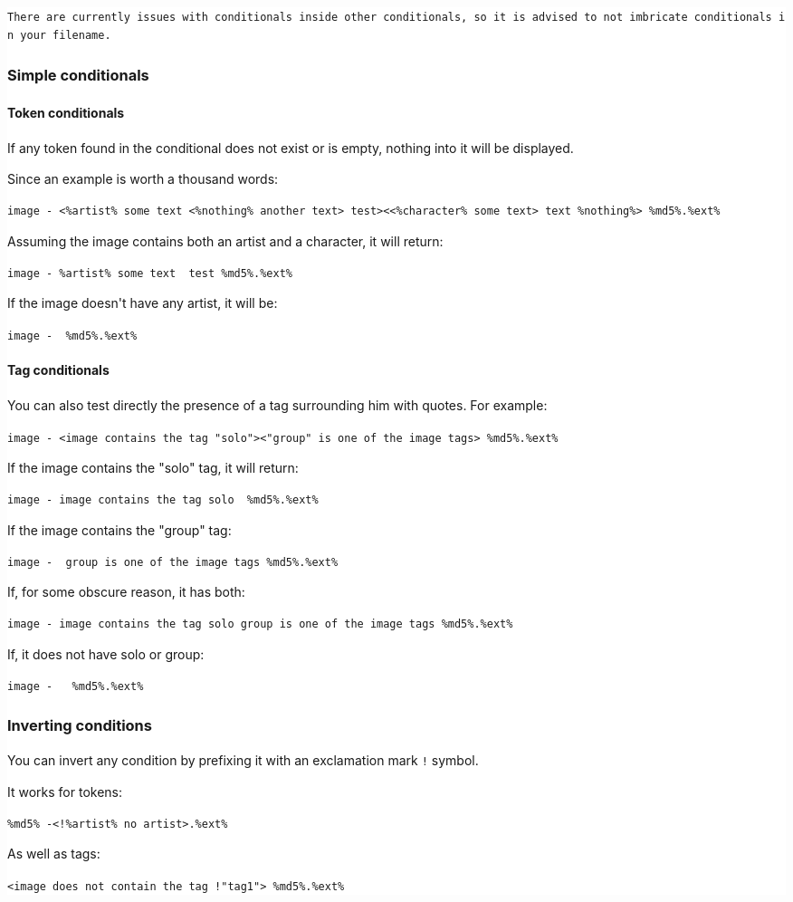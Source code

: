     There are currently issues with conditionals inside other conditionals, so it is advised to not imbricate conditionals in your filename.

### Simple conditionals
#### Token conditionals
If any token found in the conditional does not exist or is empty, nothing into it will be displayed.

Since an example is worth a thousand words:
```
image - <%artist% some text <%nothing% another text> test><<%character% some text> text %nothing%> %md5%.%ext%
```

Assuming the image contains both an artist and a character, it will return:
```
image - %artist% some text  test %md5%.%ext%
```

If the image doesn't have any artist, it will be:
```
image -  %md5%.%ext%
```

#### Tag conditionals
You can also test directly the presence of a tag surrounding him with quotes. For example:
```
image - <image contains the tag "solo"><"group" is one of the image tags> %md5%.%ext%
```

If the image contains the "solo" tag, it will return:
```
image - image contains the tag solo  %md5%.%ext%
```

If the image contains the "group" tag:
```
image -  group is one of the image tags %md5%.%ext%
```

If, for some obscure reason, it has both:
```
image - image contains the tag solo group is one of the image tags %md5%.%ext%
```

If, it does not have solo or group:
```
image -   %md5%.%ext%
```

### Inverting conditions
You can invert any condition by prefixing it with an exclamation mark `!` symbol.

It works for tokens:
```
%md5% -<!%artist% no artist>.%ext%
```
As well as tags:
```
<image does not contain the tag !"tag1"> %md5%.%ext%
```

